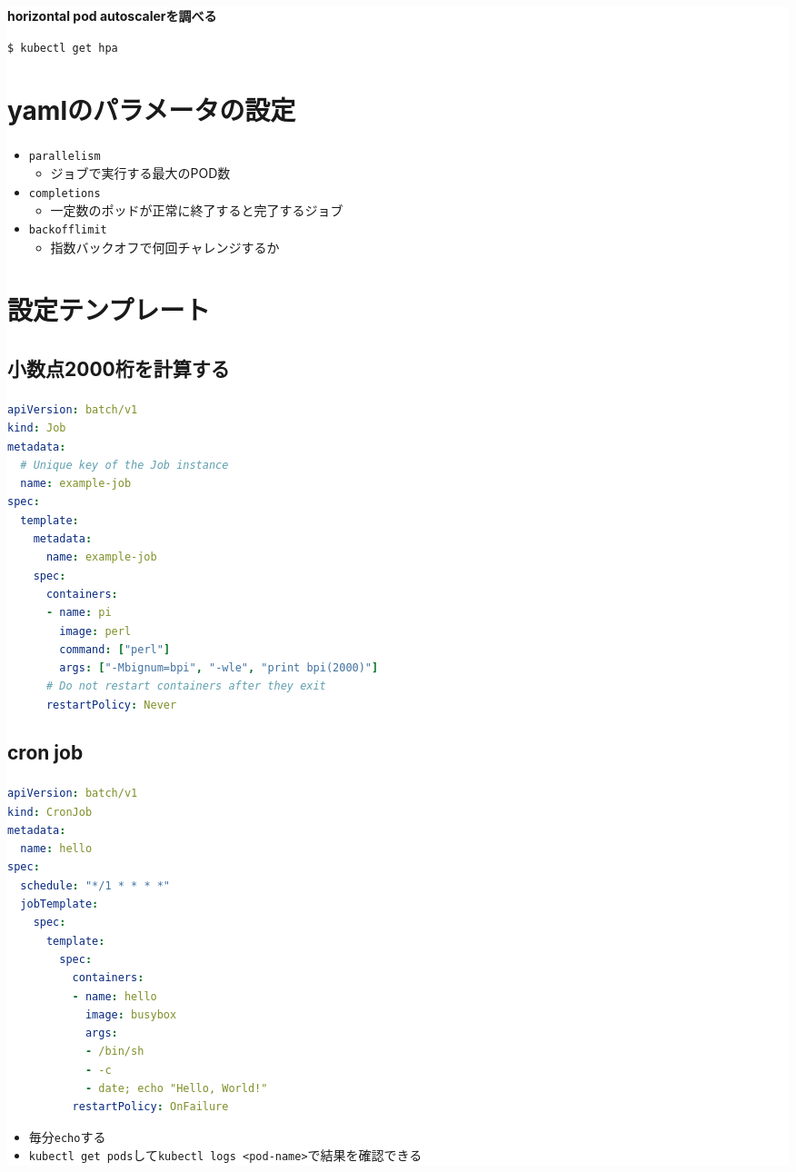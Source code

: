 **horizontal pod autoscalerを調べる**
```console
$ kubectl get hpa
```

# yamlのパラメータの設定
 - `parallelism`
   - ジョブで実行する最大のPOD数
 - `completions`
   - 一定数のポッドが正常に終了すると完了するジョブ
 - `backofflimit`
   - 指数バックオフで何回チャレンジするか

# 設定テンプレート

## 小数点2000桁を計算する

```yaml
apiVersion: batch/v1
kind: Job
metadata:
  # Unique key of the Job instance
  name: example-job
spec:
  template:
    metadata:
      name: example-job
    spec:
      containers:
      - name: pi
        image: perl
        command: ["perl"]
        args: ["-Mbignum=bpi", "-wle", "print bpi(2000)"]
      # Do not restart containers after they exit
      restartPolicy: Never
```

## cron job

```yaml
apiVersion: batch/v1
kind: CronJob
metadata:
  name: hello
spec:
  schedule: "*/1 * * * *"
  jobTemplate:
    spec:
      template:
        spec:
          containers:
          - name: hello
            image: busybox
            args:
            - /bin/sh
            - -c
            - date; echo "Hello, World!"
          restartPolicy: OnFailure
```
 - 毎分`echo`する
 - `kubectl get pods`して`kubectl logs <pod-name>`で結果を確認できる
	